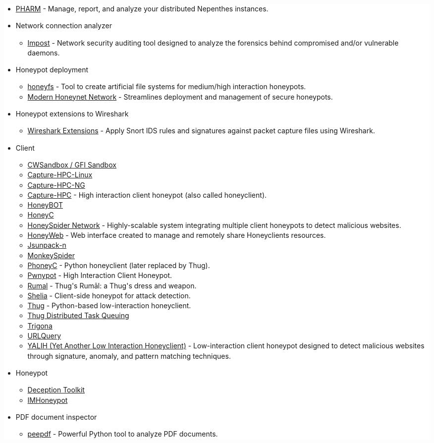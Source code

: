   - [PHARM](http://www.nepenthespharm.com/) - Manage, report, and analyze your distributed Nepenthes instances.

- Network connection analyzer

  - [Impost](http://impost.sourceforge.net/) - Network security auditing tool designed to analyze the forensics behind compromised and/or vulnerable daemons.

- Honeypot deployment

  - [honeyfs](https://github.com/referefref/honeyfs) - Tool to create artificial file systems for medium/high interaction honeypots.
  - [Modern Honeynet Network](http://threatstream.github.io/mhn/) - Streamlines deployment and management of secure honeypots.

- Honeypot extensions to Wireshark

  - [Wireshark Extensions](https://www.honeynet.org/project/WiresharkExtensions) - Apply Snort IDS rules and signatures against packet capture files using Wireshark.

- Client

  - [CWSandbox / GFI Sandbox](https://www.gfi.com/products-and-solutions/all-products)
  - [Capture-HPC-Linux](https://redmine.honeynet.org/projects/linux-capture-hpc/wiki)
  - [Capture-HPC-NG](https://github.com/CERT-Polska/HSN-Capture-HPC-NG)
  - [Capture-HPC](https://projects.honeynet.org/capture-hpc) - High interaction client honeypot (also called honeyclient).
  - [HoneyBOT](http://www.atomicsoftwaresolutions.com/)
  - [HoneyC](https://projects.honeynet.org/honeyc)
  - [HoneySpider Network](https://github.com/CERT-Polska/hsn2-bundle) - Highly-scalable system integrating multiple client honeypots to detect malicious websites.
  - [HoneyWeb](https://code.google.com/archive/p/gsoc-honeyweb/) - Web interface created to manage and remotely share Honeyclients resources.
  - [Jsunpack-n](https://github.com/urule99/jsunpack-n)
  - [MonkeySpider](http://monkeyspider.sourceforge.net)
  - [PhoneyC](https://github.com/honeynet/phoneyc) - Python honeyclient (later replaced by Thug).
  - [Pwnypot](https://github.com/shjalayeri/pwnypot) - High Interaction Client Honeypot.
  - [Rumal](https://github.com/thugs-rumal/) - Thug's Rumāl: a Thug's dress and weapon.
  - [Shelia](https://www.cs.vu.nl/~herbertb/misc/shelia/) - Client-side honeypot for attack detection.
  - [Thug](https://buffer.github.io/thug/) - Python-based low-interaction honeyclient.
  - [Thug Distributed Task Queuing](https://thug-distributed.readthedocs.io/en/latest/index.html)
  - [Trigona](https://www.honeynet.org/project/Trigona)
  - [URLQuery](https://urlquery.net/)
  - [YALIH (Yet Another Low Interaction Honeyclient)](https://github.com/Masood-M/yalih) - Low-interaction client honeypot designed to detect malicious websites through signature, anomaly, and pattern matching techniques.

- Honeypot

  - [Deception Toolkit](http://www.all.net/dtk/dtk.html)
  - [IMHoneypot](https://github.com/mushorg/imhoneypot)

- PDF document inspector

  - [peepdf](https://github.com/jesparza/peepdf) - Powerful Python tool to analyze PDF documents.
